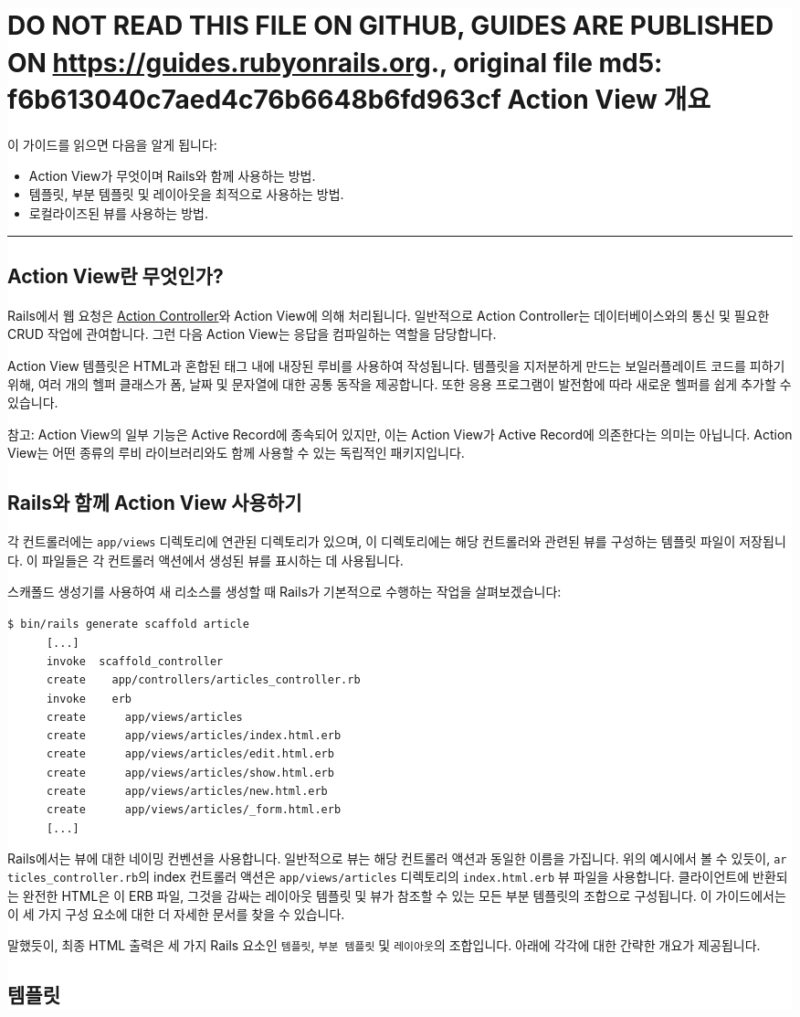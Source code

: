 **DO NOT READ THIS FILE ON GITHUB, GUIDES ARE PUBLISHED ON https://guides.rubyonrails.org.**, original file md5: f6b613040c7aed4c76b6648b6fd963cf
Action View 개요
====================

이 가이드를 읽으면 다음을 알게 됩니다:

* Action View가 무엇이며 Rails와 함께 사용하는 방법.
* 템플릿, 부분 템플릿 및 레이아웃을 최적으로 사용하는 방법.
* 로컬라이즈된 뷰를 사용하는 방법.

--------------------------------------------------------------------------------

Action View란 무엇인가?
--------------------

Rails에서 웹 요청은 [Action Controller](action_controller_overview.html)와 Action View에 의해 처리됩니다. 일반적으로 Action Controller는 데이터베이스와의 통신 및 필요한 CRUD 작업에 관여합니다. 그런 다음 Action View는 응답을 컴파일하는 역할을 담당합니다.

Action View 템플릿은 HTML과 혼합된 태그 내에 내장된 루비를 사용하여 작성됩니다. 템플릿을 지저분하게 만드는 보일러플레이트 코드를 피하기 위해, 여러 개의 헬퍼 클래스가 폼, 날짜 및 문자열에 대한 공통 동작을 제공합니다. 또한 응용 프로그램이 발전함에 따라 새로운 헬퍼를 쉽게 추가할 수 있습니다.

참고: Action View의 일부 기능은 Active Record에 종속되어 있지만, 이는 Action View가 Active Record에 의존한다는 의미는 아닙니다. Action View는 어떤 종류의 루비 라이브러리와도 함께 사용할 수 있는 독립적인 패키지입니다.

Rails와 함께 Action View 사용하기
----------------------------

각 컨트롤러에는 `app/views` 디렉토리에 연관된 디렉토리가 있으며, 이 디렉토리에는 해당 컨트롤러와 관련된 뷰를 구성하는 템플릿 파일이 저장됩니다. 이 파일들은 각 컨트롤러 액션에서 생성된 뷰를 표시하는 데 사용됩니다.

스캐폴드 생성기를 사용하여 새 리소스를 생성할 때 Rails가 기본적으로 수행하는 작업을 살펴보겠습니다:

```bash
$ bin/rails generate scaffold article
      [...]
      invoke  scaffold_controller
      create    app/controllers/articles_controller.rb
      invoke    erb
      create      app/views/articles
      create      app/views/articles/index.html.erb
      create      app/views/articles/edit.html.erb
      create      app/views/articles/show.html.erb
      create      app/views/articles/new.html.erb
      create      app/views/articles/_form.html.erb
      [...]
```

Rails에서는 뷰에 대한 네이밍 컨벤션을 사용합니다. 일반적으로 뷰는 해당 컨트롤러 액션과 동일한 이름을 가집니다. 위의 예시에서 볼 수 있듯이, `articles_controller.rb`의 index 컨트롤러 액션은 `app/views/articles` 디렉토리의 `index.html.erb` 뷰 파일을 사용합니다. 클라이언트에 반환되는 완전한 HTML은 이 ERB 파일, 그것을 감싸는 레이아웃 템플릿 및 뷰가 참조할 수 있는 모든 부분 템플릿의 조합으로 구성됩니다. 이 가이드에서는 이 세 가지 구성 요소에 대한 더 자세한 문서를 찾을 수 있습니다.

말했듯이, 최종 HTML 출력은 세 가지 Rails 요소인 `템플릿`, `부분 템플릿` 및 `레이아웃`의 조합입니다.
아래에 각각에 대한 간략한 개요가 제공됩니다.

템플릿
---------
